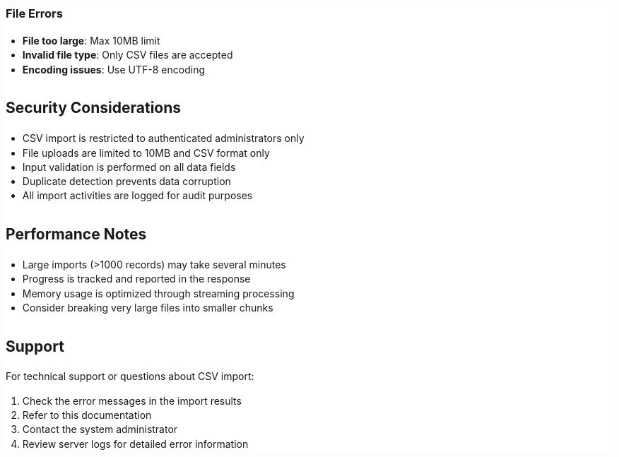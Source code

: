 ### File Errors
- **File too large**: Max 10MB limit
- **Invalid file type**: Only CSV files are accepted
- **Encoding issues**: Use UTF-8 encoding

## Security Considerations

- CSV import is restricted to authenticated administrators only
- File uploads are limited to 10MB and CSV format only
- Input validation is performed on all data fields
- Duplicate detection prevents data corruption
- All import activities are logged for audit purposes

## Performance Notes

- Large imports (>1000 records) may take several minutes
- Progress is tracked and reported in the response
- Memory usage is optimized through streaming processing
- Consider breaking very large files into smaller chunks

## Support

For technical support or questions about CSV import:
1. Check the error messages in the import results
2. Refer to this documentation
3. Contact the system administrator
4. Review server logs for detailed error information